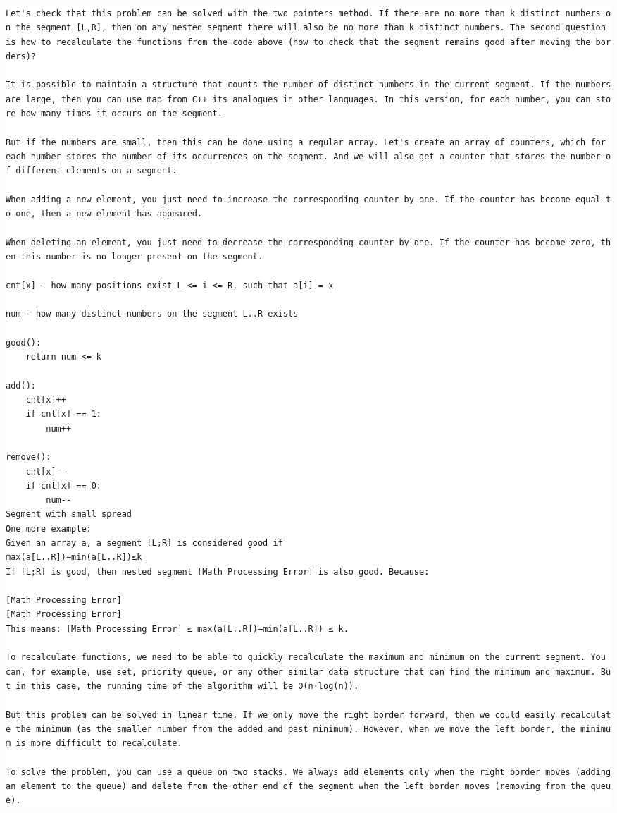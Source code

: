     Let's check that this problem can be solved with the two pointers method. If there are no more than k distinct numbers on the segment [L,R], then on any nested segment there will also be no more than k distinct numbers. The second question is how to recalculate the functions from the code above (how to check that the segment remains good after moving the borders)?

    It is possible to maintain a structure that counts the number of distinct numbers in the current segment. If the numbers are large, then you can use map from C++ its analogues in other languages. In this version, for each number, you can store how many times it occurs on the segment.

    But if the numbers are small, then this can be done using a regular array. Let's create an array of counters, which for each number stores the number of its occurrences on the segment. And we will also get a counter that stores the number of different elements on a segment.

    When adding a new element, you just need to increase the corresponding counter by one. If the counter has become equal to one, then a new element has appeared.

    When deleting an element, you just need to decrease the corresponding counter by one. If the counter has become zero, then this number is no longer present on the segment.

    cnt[x] - how many positions exist L <= i <= R, such that a[i] = x

    num - how many distinct numbers on the segment L..R exists

    good():
        return num <= k

    add():
        cnt[x]++
        if cnt[x] == 1:
            num++

    remove():
        cnt[x]--
        if cnt[x] == 0:
            num--
    Segment with small spread
    One more example:
    Given an array a, a segment [L;R] is considered good if
    max(a[L..R])−min(a[L..R])≤k
    If [L;R] is good, then nested segment [Math Processing Error] is also good. Because:

    [Math Processing Error]
    [Math Processing Error]
    This means: [Math Processing Error] ≤ max(a[L..R])−min(a[L..R]) ≤ k.

    To recalculate functions, we need to be able to quickly recalculate the maximum and minimum on the current segment. You can, for example, use set, priority queue, or any other similar data structure that can find the minimum and maximum. But in this case, the running time of the algorithm will be O(n⋅log(n)).

    But this problem can be solved in linear time. If we only move the right border forward, then we could easily recalculate the minimum (as the smaller number from the added and past minimum). However, when we move the left border, the minimum is more difficult to recalculate.

    To solve the problem, you can use a queue on two stacks. We always add elements only when the right border moves (adding an element to the queue) and delete from the other end of the segment when the left border moves (removing from the queue).
